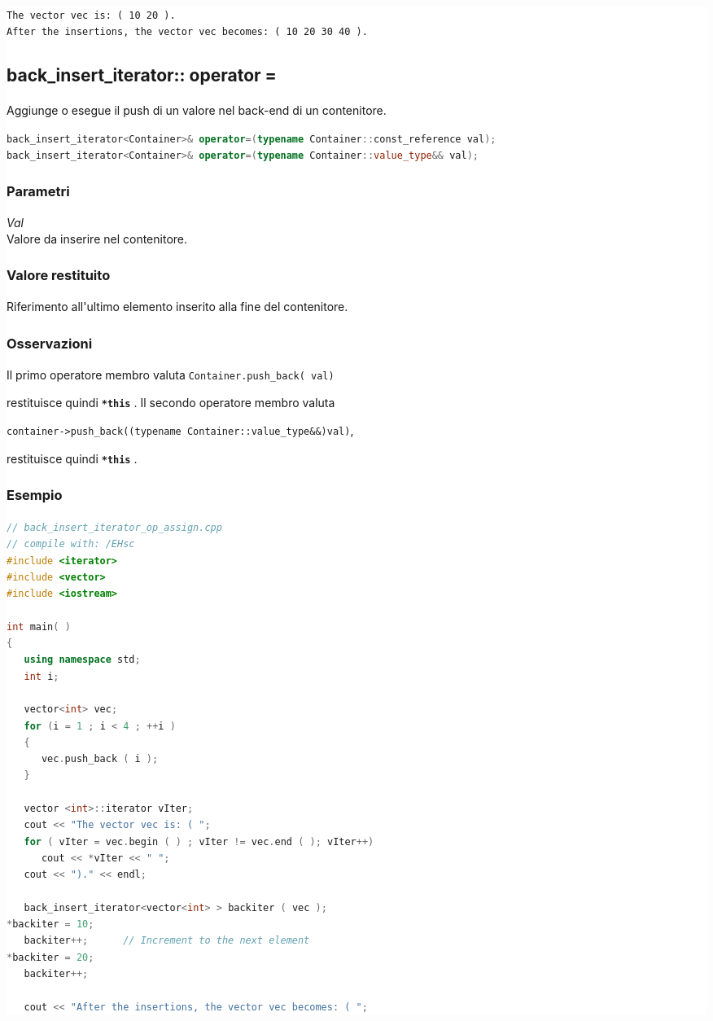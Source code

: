 ```Output
The vector vec is: ( 10 20 ).
After the insertions, the vector vec becomes: ( 10 20 30 40 ).
```

## <a name="back_insert_iteratoroperator"></a><a name="op_eq"></a>back_insert_iterator:: operator =

Aggiunge o esegue il push di un valore nel back-end di un contenitore.

```cpp
back_insert_iterator<Container>& operator=(typename Container::const_reference val);
back_insert_iterator<Container>& operator=(typename Container::value_type&& val);
```

### <a name="parameters"></a>Parametri

*Val*\
Valore da inserire nel contenitore.

### <a name="return-value"></a>Valore restituito

Riferimento all'ultimo elemento inserito alla fine del contenitore.

### <a name="remarks"></a>Osservazioni

Il primo operatore membro valuta `Container.push_back( val)`

restituisce quindi **`*this`** . Il secondo operatore membro valuta

`container->push_back((typename Container::value_type&&)val)`,

restituisce quindi **`*this`** .

### <a name="example"></a>Esempio

```cpp
// back_insert_iterator_op_assign.cpp
// compile with: /EHsc
#include <iterator>
#include <vector>
#include <iostream>

int main( )
{
   using namespace std;
   int i;

   vector<int> vec;
   for (i = 1 ; i < 4 ; ++i )
   {
      vec.push_back ( i );
   }

   vector <int>::iterator vIter;
   cout << "The vector vec is: ( ";
   for ( vIter = vec.begin ( ) ; vIter != vec.end ( ); vIter++)
      cout << *vIter << " ";
   cout << ")." << endl;

   back_insert_iterator<vector<int> > backiter ( vec );
*backiter = 10;
   backiter++;      // Increment to the next element
*backiter = 20;
   backiter++;

   cout << "After the insertions, the vector vec becomes: ( ";
```